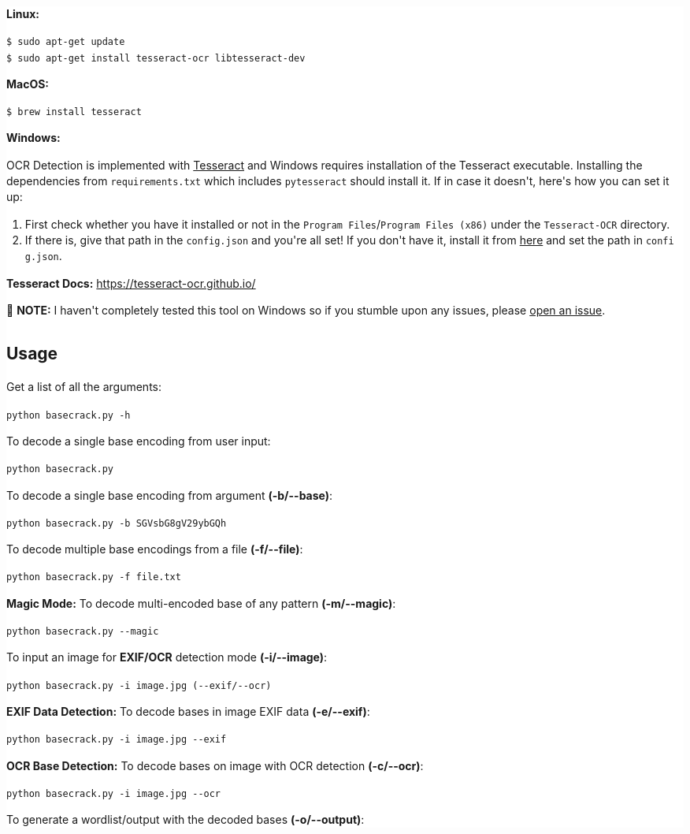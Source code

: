 **Linux:**

    $ sudo apt-get update
    $ sudo apt-get install tesseract-ocr libtesseract-dev

**MacOS:**

    $ brew install tesseract

**Windows:**

OCR Detection is implemented with [Tesseract](https://github.com/tesseract-ocr/tesseract) and Windows requires installation of the Tesseract executable. Installing the dependencies from `requirements.txt` which includes `pytesseract` should install it. If in case it doesn't, here's how you can set it up:

1. First check whether you have it installed or not in the `Program Files`/`Program Files (x86)` under the `Tesseract-OCR` directory.
2. If there is, give that path in the `config.json` and you're all set! If you don't have it, install it from [here](https://github.com/UB-Mannheim/tesseract/wiki) and set the path in `config.json`.

**Tesseract Docs:** https://tesseract-ocr.github.io/

📝 **NOTE:** I haven't completely tested this tool on Windows so if you stumble upon any issues, please [open an issue](https://github.com/mufeedvh/basecrack/issues/new).

## Usage

Get a list of all the arguments:

    python basecrack.py -h

To decode a single base encoding from user input:

    python basecrack.py

To decode a single base encoding from argument **(-b/--base)**:

    python basecrack.py -b SGVsbG8gV29ybGQh

To decode multiple base encodings from a file **(-f/--file)**:

    python basecrack.py -f file.txt

**Magic Mode:** To decode multi-encoded base of any pattern **(-m/--magic)**:

    python basecrack.py --magic

To input an image for **EXIF/OCR** detection mode **(-i/--image)**:

    python basecrack.py -i image.jpg (--exif/--ocr)

**EXIF Data Detection:** To decode bases in image EXIF data **(-e/--exif)**:

    python basecrack.py -i image.jpg --exif

**OCR Base Detection:** To decode bases on image with OCR detection **(-c/--ocr)**:

    python basecrack.py -i image.jpg --ocr

To generate a wordlist/output with the decoded bases **(-o/--output)**:
